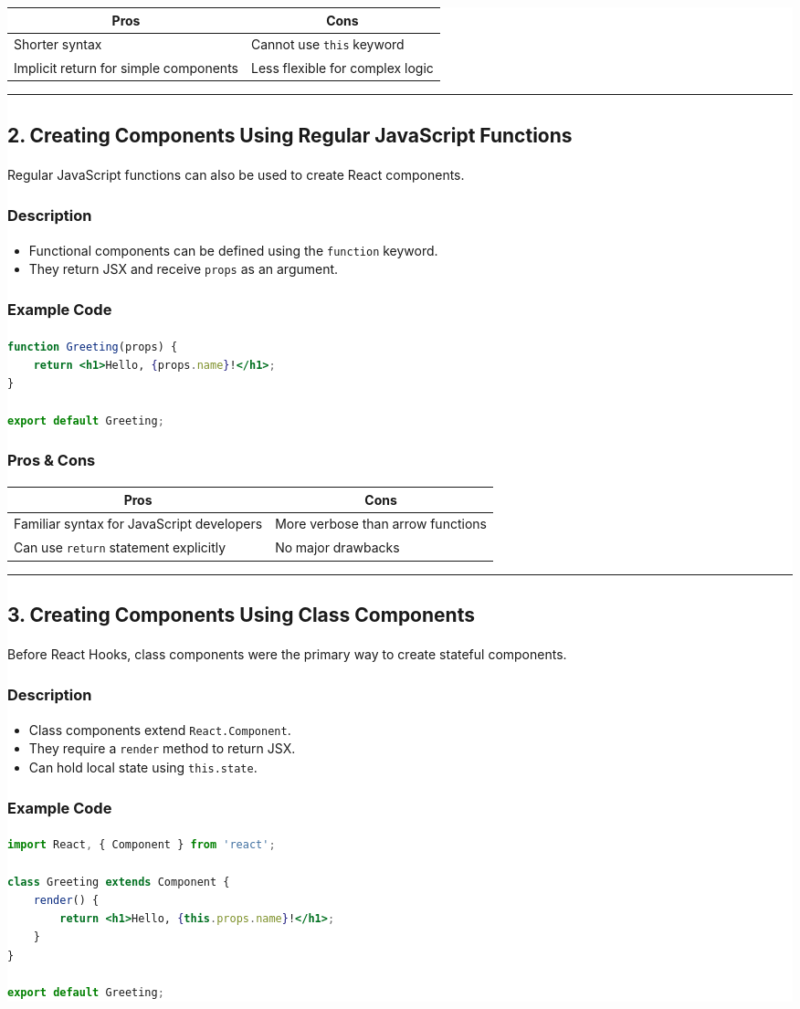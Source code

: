 | Pros | Cons |
|------|------|
| Shorter syntax | Cannot use `this` keyword |
| Implicit return for simple components | Less flexible for complex logic |

---

## 2. Creating Components Using Regular JavaScript Functions
Regular JavaScript functions can also be used to create React components.

### Description
- Functional components can be defined using the `function` keyword.
- They return JSX and receive `props` as an argument.

### Example Code
```jsx
function Greeting(props) {
    return <h1>Hello, {props.name}!</h1>;
}

export default Greeting;
```

### Pros & Cons

| Pros | Cons |
|------|------|
| Familiar syntax for JavaScript developers | More verbose than arrow functions |
| Can use `return` statement explicitly | No major drawbacks |

---

## 3. Creating Components Using Class Components
Before React Hooks, class components were the primary way to create stateful components.

### Description
- Class components extend `React.Component`.
- They require a `render` method to return JSX.
- Can hold local state using `this.state`.

### Example Code
```jsx
import React, { Component } from 'react';

class Greeting extends Component {
    render() {
        return <h1>Hello, {this.props.name}!</h1>;
    }
}

export default Greeting;
```

